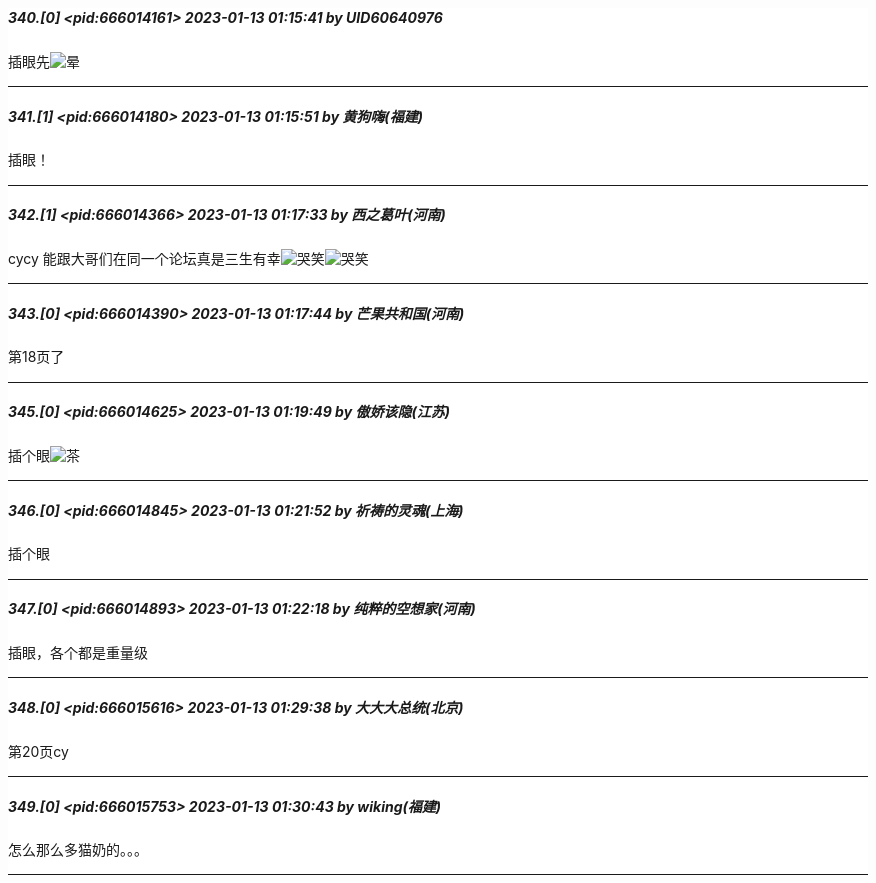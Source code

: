 ##### <span id="pid666014161">340.[0] \<pid:666014161\> 2023-01-13 01:15:41 by UID60640976</span>
插眼先![晕](https://img4.nga.178.com/ngabbs/post/smile/ac33.png)

----

##### <span id="pid666014180">341.[1] \<pid:666014180\> 2023-01-13 01:15:51 by 黄狗嗨\(福建\)</span>
插眼！

----

##### <span id="pid666014366">342.[1] \<pid:666014366\> 2023-01-13 01:17:33 by 西之葛叶\(河南\)</span>
cycy 能跟大哥们在同一个论坛真是三生有幸![哭笑](https://img4.nga.178.com/ngabbs/post/smile/ac15.png)![哭笑](https://img4.nga.178.com/ngabbs/post/smile/ac15.png)

----

##### <span id="pid666014390">343.[0] \<pid:666014390\> 2023-01-13 01:17:44 by 芒果共和国\(河南\)</span>
第18页了

----

##### <span id="pid666014625">345.[0] \<pid:666014625\> 2023-01-13 01:19:49 by 傲娇该隐\(江苏\)</span>
插个眼![茶](https://img4.nga.178.com/ngabbs/post/smile/ac39.png)

----

##### <span id="pid666014845">346.[0] \<pid:666014845\> 2023-01-13 01:21:52 by 祈祷的灵魂\(上海\)</span>
插个眼

----

##### <span id="pid666014893">347.[0] \<pid:666014893\> 2023-01-13 01:22:18 by 纯粹的空想家\(河南\)</span>
插眼，各个都是重量级

----

##### <span id="pid666015616">348.[0] \<pid:666015616\> 2023-01-13 01:29:38 by 大大大总统\(北京\)</span>
第20页cy

----

##### <span id="pid666015753">349.[0] \<pid:666015753\> 2023-01-13 01:30:43 by wiking\(福建\)</span>
怎么那么多猫奶的。。。

----
